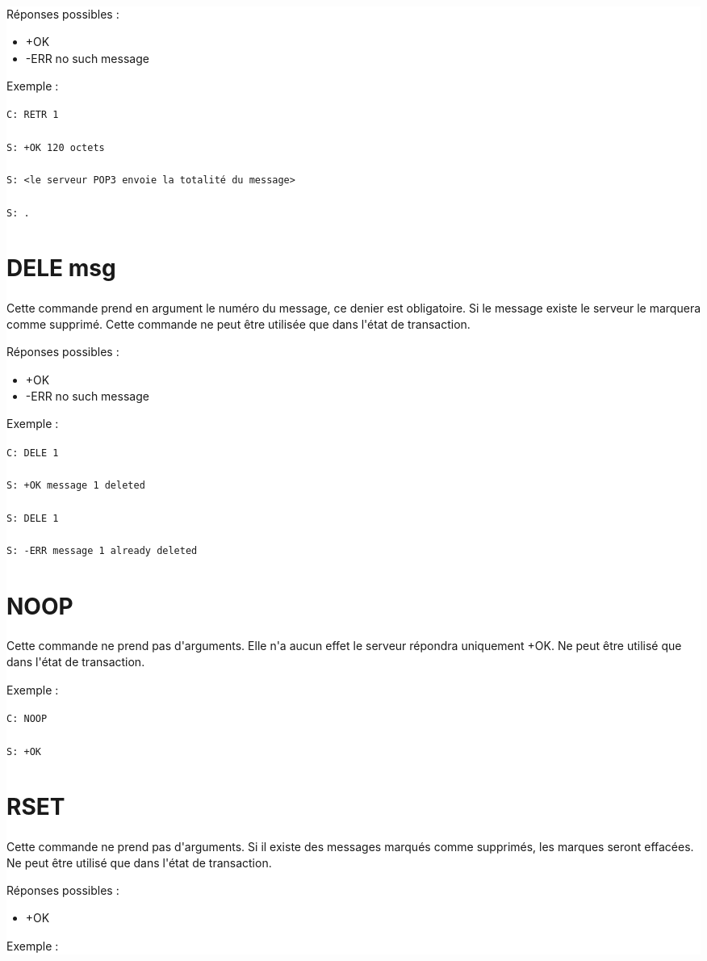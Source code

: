Réponses possibles :

* +OK
* -ERR no such message

Exemple :

    C: RETR 1

    S: +OK 120 octets

    S: <le serveur POP3 envoie la totalité du message>

    S: .

# DELE msg

Cette commande prend en argument le numéro du message, ce denier est obligatoire.
Si le message existe le serveur le marquera comme supprimé. Cette commande ne
peut être utilisée que dans l'état de transaction.

Réponses possibles :

* +OK
* -ERR no such message

Exemple :

    C: DELE 1

    S: +OK message 1 deleted

    S: DELE 1

    S: -ERR message 1 already deleted

# NOOP

Cette commande ne prend pas d'arguments. Elle n'a aucun effet le serveur répondra
uniquement +OK. Ne peut être utilisé que dans l'état de transaction.

Exemple :

    C: NOOP

    S: +OK

# RSET

Cette commande ne prend pas d'arguments. Si il existe des messages marqués comme
supprimés, les marques seront effacées. Ne peut être utilisé que dans l'état de
transaction.

Réponses possibles :

* +OK

Exemple :
